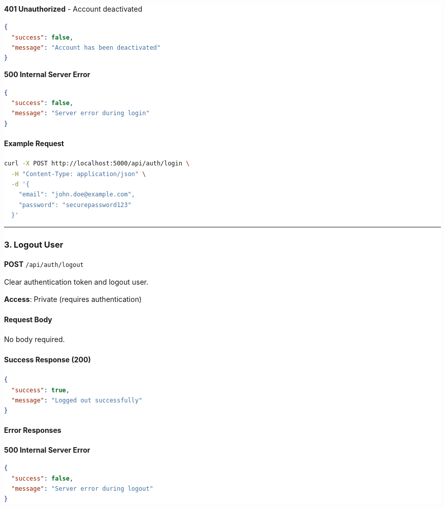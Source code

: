 **401 Unauthorized** - Account deactivated
```json
{
  "success": false,
  "message": "Account has been deactivated"
}
```

**500 Internal Server Error**
```json
{
  "success": false,
  "message": "Server error during login"
}
```

#### Example Request
```bash
curl -X POST http://localhost:5000/api/auth/login \
  -H "Content-Type: application/json" \
  -d '{
    "email": "john.doe@example.com",
    "password": "securepassword123"
  }'
```

---

### 3. Logout User

**POST** `/api/auth/logout`

Clear authentication token and logout user.

**Access**: Private (requires authentication)

#### Request Body
No body required.

#### Success Response (200)
```json
{
  "success": true,
  "message": "Logged out successfully"
}
```

#### Error Responses

**500 Internal Server Error**
```json
{
  "success": false,
  "message": "Server error during logout"
}
```

